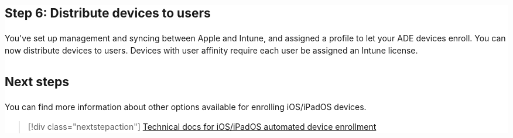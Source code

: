 ## Step 6: Distribute devices to users

You've set up management and syncing between Apple and Intune, and assigned a profile to let your ADE devices enroll. You can now distribute devices to users. Devices with user affinity require each user be assigned an Intune license.

## Next steps

You can find more information about other options available for enrolling iOS/iPadOS devices.

> [!div class="nextstepaction"]
> [Technical docs for iOS/iPadOS automated device enrollment](device-enrollment-program-enroll-ios.md)  
